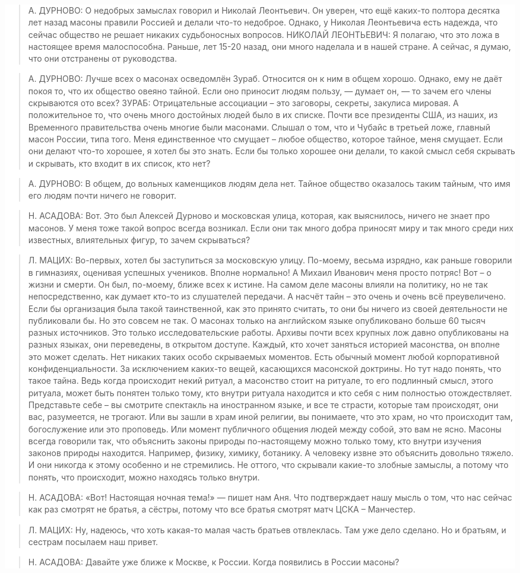 > А. ДУРНОВО: О недобрых замыслах говорил и Николай Леонтьевич. Он уверен, что ещё каких-то полтора десятка лет назад масоны правили Россией и делали что-то недоброе. Однако, у Николая Леонтьевича есть надежда, что сейчас общество не решает никаких судьбоносных вопросов.  НИКОЛАЙ ЛЕОНТЬЕВИЧ: Я полагаю, что это ложа в настоящее время малоспособна. Раньше, лет 15-20 назад, они много наделала и в нашей стране. А сейчас, я думаю, что они отстранены от руководства.   

> А. ДУРНОВО: Лучше всех о масонах осведомлён Зураб. Относится он к ним в общем хорошо. Однако, ему не даёт покоя то, что их общество овеяно тайной. Если оно приносит людям пользу, — думает он, — то зачем его члены скрываются ото всех?  ЗУРАБ: Отрицательные ассоциации – это заговоры, секреты, закулиса мировая. А положительное то, что очень много достойных людей было в их списке. Почти все президенты США, из наших, из Временного правительства очень многие были масонами. Слышал о том, что и Чубайс в третьей ложе, главный масон России, типа того. Меня единственное что смущает – любое общество, которое тайное, меня смущает. Если они делают что-то хорошее, я хотел бы это знать. Если бы только хорошее они делали, то какой смысл себя скрывать и скрывать, кто входит в их список, кто нет?  

> А. ДУРНОВО: В общем, до вольных каменщиков людям дела нет. Тайное общество оказалось таким тайным, что имя его людям почти ничего не говорит.  


>Н. АСАДОВА: Вот. Это был Алексей Дурново и московская улица, которая, как выяснилось, ничего не знает про масонов. У меня тоже такой вопрос всегда возникал. Если они так много добра приносят миру и так много среди них известных, влиятельных фигур, то зачем скрываться?  


>Л. МАЦИХ: Во-первых, хотел бы заступиться за московскую улицу. По-моему, весьма изрядно, как раньше говорили в гимназиях, оценивая успешных учеников. Вполне нормально! А Михаил Иванович меня просто потряс! Вот – о жизни и смерти. Он был, по-моему, ближе всех к истине. На самом деле масоны влияли на политику, но не так непосредственно, как думает кто-то из слушателей передачи. А насчёт тайн – это очень и очень всё преувеличено.   Если бы организация была такой таинственной, как это принято считать, то они бы ничего из своей деятельности не публиковали бы. Но это совсем не так. О масонах только на английском языке опубликовано больше 60 тысяч разных источников. Это только исследовательские работы. Архивы почти всех крупных лож давно опубликованы на разных языках, они переведены, в открытом доступе.  Каждый, кто хочет заняться историей масонства, он вполне это может сделать. Нет никаких таких особо скрываемых моментов. Есть обычный момент любой корпоративной конфиденциальности. За исключением каких-то вещей, касающихся масонской доктрины. Но тут надо понять, что такое тайна. Ведь когда происходит некий ритуал, а масонство стоит на ритуале, то его подлинный смысл, этого ритуала, может быть понятен только тому, кто внутри ритуала находится и кто себя с ним полностью отождествляет.  Представьте себе – вы смотрите спектакль на иностранном языке, и все те страсти, которые там происходят, они вас, разумеется, не трогают. Или вы зашли в храм иной религии, вы понимаете, что это храм, но что происходит там, богослужение или это проповедь. Или момент публичного общения людей между собой, это вам не ясно. Масоны всегда говорили так, что объяснить законы природы по-настоящему можно только тому, кто внутри изучения законов природы находится.  Например, физику, химику, ботанику. А человеку извне это объяснить довольно тяжело. И они никогда к этому особенно и не стремились. Не оттого, что скрывали какие-то злобные замыслы, а потому что понять, что происходит, можно находясь только внутри.  


>Н. АСАДОВА: «Вот! Настоящая ночная тема!» — пишет нам Аня. Что подтверждает нашу мысль о том, что нас сейчас как раз смотрят не братья, а сёстры, потому что все братья смотрят матч ЦСКА – Манчестер.  


>Л. МАЦИХ: Ну, надеюсь, что хоть какая-то малая часть братьев отвлеклась. Там уже дело сделано. Но и братьям, и сестрам посылаем наш привет.  


>Н. АСАДОВА: Давайте уже ближе к Москве, к России. Когда появились в России масоны?  
